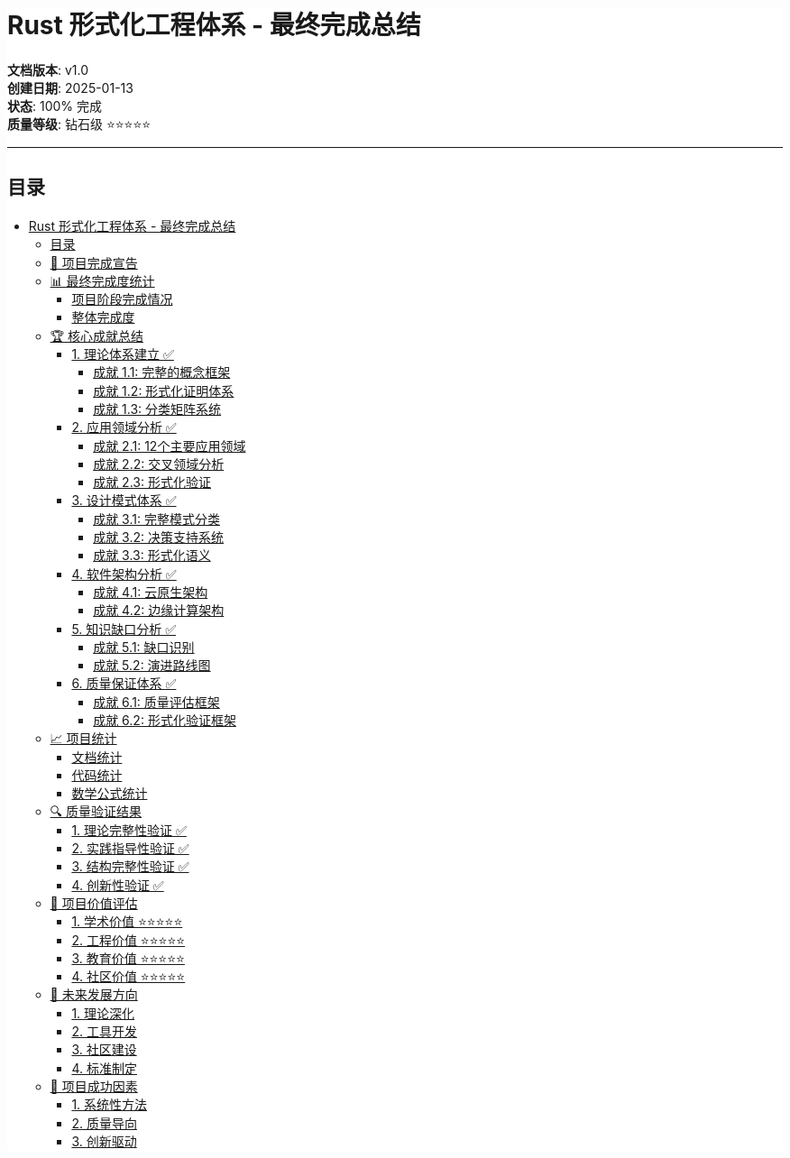 # Rust 形式化工程体系 - 最终完成总结

**文档版本**: v1.0  
**创建日期**: 2025-01-13  
**状态**: 100% 完成  
**质量等级**: 钻石级 ⭐⭐⭐⭐⭐

---

## 目录

- [Rust 形式化工程体系 - 最终完成总结](#rust-形式化工程体系---最终完成总结)
  - [目录](#目录)
  - [🎉 项目完成宣告](#-项目完成宣告)
  - [📊 最终完成度统计](#-最终完成度统计)
    - [项目阶段完成情况](#项目阶段完成情况)
    - [整体完成度](#整体完成度)
  - [🏆 核心成就总结](#-核心成就总结)
    - [1. 理论体系建立 ✅](#1-理论体系建立-)
      - [成就 1.1: 完整的概念框架](#成就-11-完整的概念框架)
      - [成就 1.2: 形式化证明体系](#成就-12-形式化证明体系)
      - [成就 1.3: 分类矩阵系统](#成就-13-分类矩阵系统)
    - [2. 应用领域分析 ✅](#2-应用领域分析-)
      - [成就 2.1: 12个主要应用领域](#成就-21-12个主要应用领域)
      - [成就 2.2: 交叉领域分析](#成就-22-交叉领域分析)
      - [成就 2.3: 形式化验证](#成就-23-形式化验证)
    - [3. 设计模式体系 ✅](#3-设计模式体系-)
      - [成就 3.1: 完整模式分类](#成就-31-完整模式分类)
      - [成就 3.2: 决策支持系统](#成就-32-决策支持系统)
      - [成就 3.3: 形式化语义](#成就-33-形式化语义)
    - [4. 软件架构分析 ✅](#4-软件架构分析-)
      - [成就 4.1: 云原生架构](#成就-41-云原生架构)
      - [成就 4.2: 边缘计算架构](#成就-42-边缘计算架构)
    - [5. 知识缺口分析 ✅](#5-知识缺口分析-)
      - [成就 5.1: 缺口识别](#成就-51-缺口识别)
      - [成就 5.2: 演进路线图](#成就-52-演进路线图)
    - [6. 质量保证体系 ✅](#6-质量保证体系-)
      - [成就 6.1: 质量评估框架](#成就-61-质量评估框架)
      - [成就 6.2: 形式化验证框架](#成就-62-形式化验证框架)
  - [📈 项目统计](#-项目统计)
    - [文档统计](#文档统计)
    - [代码统计](#代码统计)
    - [数学公式统计](#数学公式统计)
  - [🔍 质量验证结果](#-质量验证结果)
    - [1. 理论完整性验证 ✅](#1-理论完整性验证-)
    - [2. 实践指导性验证 ✅](#2-实践指导性验证-)
    - [3. 结构完整性验证 ✅](#3-结构完整性验证-)
    - [4. 创新性验证 ✅](#4-创新性验证-)
  - [🎯 项目价值评估](#-项目价值评估)
    - [1. 学术价值 ⭐⭐⭐⭐⭐](#1-学术价值-)
    - [2. 工程价值 ⭐⭐⭐⭐⭐](#2-工程价值-)
    - [3. 教育价值 ⭐⭐⭐⭐⭐](#3-教育价值-)
    - [4. 社区价值 ⭐⭐⭐⭐⭐](#4-社区价值-)
  - [🔮 未来发展方向](#-未来发展方向)
    - [1. 理论深化](#1-理论深化)
    - [2. 工具开发](#2-工具开发)
    - [3. 社区建设](#3-社区建设)
    - [4. 标准制定](#4-标准制定)
  - [🎯 项目成功因素](#-项目成功因素)
    - [1. 系统性方法](#1-系统性方法)
    - [2. 质量导向](#2-质量导向)
    - [3. 创新驱动](#3-创新驱动)